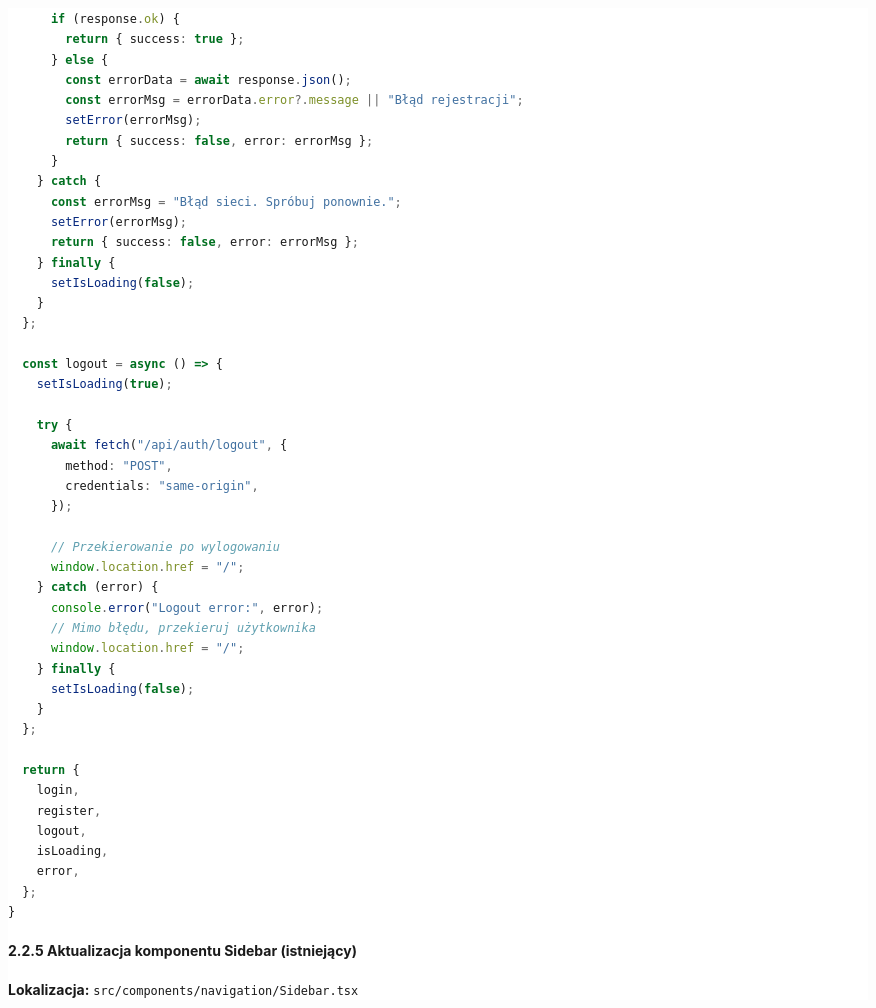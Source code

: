 ```typescript
      if (response.ok) {
        return { success: true };
      } else {
        const errorData = await response.json();
        const errorMsg = errorData.error?.message || "Błąd rejestracji";
        setError(errorMsg);
        return { success: false, error: errorMsg };
      }
    } catch {
      const errorMsg = "Błąd sieci. Spróbuj ponownie.";
      setError(errorMsg);
      return { success: false, error: errorMsg };
    } finally {
      setIsLoading(false);
    }
  };

  const logout = async () => {
    setIsLoading(true);

    try {
      await fetch("/api/auth/logout", {
        method: "POST",
        credentials: "same-origin",
      });

      // Przekierowanie po wylogowaniu
      window.location.href = "/";
    } catch (error) {
      console.error("Logout error:", error);
      // Mimo błędu, przekieruj użytkownika
      window.location.href = "/";
    } finally {
      setIsLoading(false);
    }
  };

  return {
    login,
    register,
    logout,
    isLoading,
    error,
  };
}
```

#### 2.2.5 Aktualizacja komponentu Sidebar (istniejący)

**Lokalizacja:** `src/components/navigation/Sidebar.tsx`
